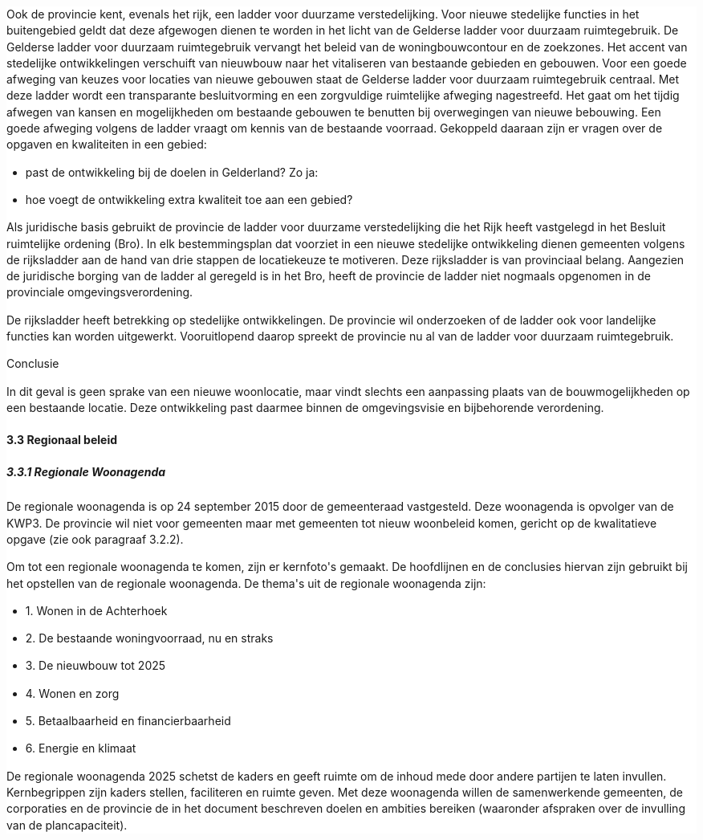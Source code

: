 Ook de provincie kent, evenals het rijk, een ladder voor duurzame verstedelijking. Voor nieuwe stedelijke functies in het buitengebied geldt dat deze afgewogen dienen te worden in het licht van de Gelderse ladder voor duurzaam ruimtegebruik. De Gelderse ladder voor duurzaam ruimtegebruik vervangt het beleid van de woningbouwcontour en de zoekzones. Het accent van stedelijke ontwikkelingen verschuift van nieuwbouw naar het vitaliseren van bestaande gebieden en gebouwen. Voor een goede afweging van keuzes voor locaties van nieuwe gebouwen staat de Gelderse ladder voor duurzaam ruimtegebruik centraal. Met deze ladder wordt een transparante besluitvorming en een zorgvuldige ruimtelijke afweging nagestreefd. Het gaat om het tijdig afwegen van kansen en mogelijkheden om bestaande gebouwen te benutten bij overwegingen van nieuwe bebouwing. Een goede afweging volgens de ladder vraagt om kennis van de bestaande voorraad. Gekoppeld daaraan zijn er vragen over de opgaven en kwaliteiten in een gebied:

* past de ontwikkeling bij de doelen in Gelderland? Zo ja:

* hoe voegt de ontwikkeling extra kwaliteit toe aan een gebied?

Als juridische basis gebruikt de provincie de ladder voor duurzame verstedelijking die het Rijk heeft vastgelegd in het Besluit ruimtelijke ordening (Bro). In elk bestemmingsplan dat voorziet in een nieuwe stedelijke ontwikkeling dienen gemeenten volgens de rijksladder aan de hand van drie stappen de locatiekeuze te motiveren. Deze rijksladder is van provinciaal belang. Aangezien de juridische borging van de ladder al geregeld is in het Bro, heeft de provincie de ladder niet nogmaals opgenomen in de provinciale omgevingsverordening.

De rijksladder heeft betrekking op stedelijke ontwikkelingen. De provincie wil onderzoeken of de ladder ook voor landelijke functies kan worden uitgewerkt. Vooruitlopend daarop spreekt de provincie nu al van de ladder voor duurzaam ruimtegebruik.

Conclusie

In dit geval is geen sprake van een nieuwe woonlocatie, maar vindt slechts een aanpassing plaats van de bouwmogelijkheden op een bestaande locatie. Deze ontwikkeling past daarmee binnen de omgevingsvisie en bijbehorende verordening.

#### 3\.3 Regionaal beleid

##### 3\.3\.1 Regionale Woonagenda

De regionale woonagenda is op 24 september 2015 door de gemeenteraad vastgesteld. Deze woonagenda is opvolger van de KWP3\. De provincie wil niet voor gemeenten maar met gemeenten tot nieuw woonbeleid komen, gericht op de kwalitatieve opgave (zie ook paragraaf 3\.2\.2\).

Om tot een regionale woonagenda te komen, zijn er kernfoto's gemaakt. De hoofdlijnen en de conclusies hiervan zijn gebruikt bij het opstellen van de regionale woonagenda. De thema's uit de regionale woonagenda zijn:

* 1\. Wonen in de Achterhoek

* 2\. De bestaande woningvoorraad, nu en straks

* 3\. De nieuwbouw tot 2025

* 4\. Wonen en zorg

* 5\. Betaalbaarheid en financierbaarheid

* 6\. Energie en klimaat

De regionale woonagenda 2025 schetst de kaders en geeft ruimte om de inhoud mede door andere partijen te laten invullen. Kernbegrippen zijn kaders stellen, faciliteren en ruimte geven. Met deze woonagenda willen de samenwerkende gemeenten, de corporaties en de provincie de in het document beschreven doelen en ambities bereiken (waaronder afspraken over de invulling van de plancapaciteit).
